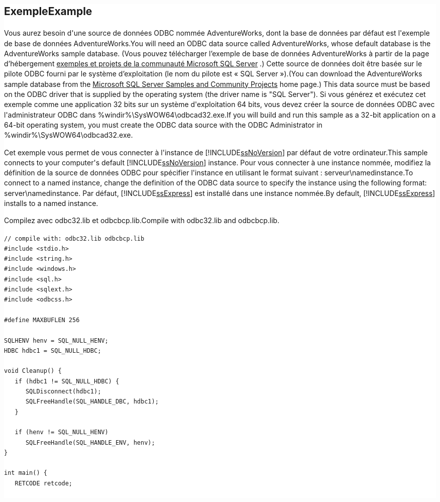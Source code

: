 ## <a name="example"></a><span data-ttu-id="a5920-123">Exemple</span><span class="sxs-lookup"><span data-stu-id="a5920-123">Example</span></span>  
 <span data-ttu-id="a5920-124">Vous aurez besoin d'une source de données ODBC nommée AdventureWorks, dont la base de données par défaut est l'exemple de base de données AdventureWorks.</span><span class="sxs-lookup"><span data-stu-id="a5920-124">You will need an ODBC data source called AdventureWorks, whose default database is the AdventureWorks sample database.</span></span> <span data-ttu-id="a5920-125">(Vous pouvez télécharger l’exemple de base de données AdventureWorks à partir de la page d’hébergement [exemples et projets de la communauté Microsoft SQL Server](https://go.microsoft.com/fwlink/?LinkID=85384) .) Cette source de données doit être basée sur le pilote ODBC fourni par le système d’exploitation (le nom du pilote est « SQL Server »).</span><span class="sxs-lookup"><span data-stu-id="a5920-125">(You can download the AdventureWorks sample database from the [Microsoft SQL Server Samples and Community Projects](https://go.microsoft.com/fwlink/?LinkID=85384) home page.) This data source must be based on the ODBC driver that is supplied by the operating system (the driver name is "SQL Server").</span></span> <span data-ttu-id="a5920-126">Si vous générez et exécutez cet exemple comme une application 32 bits sur un système d'exploitation 64 bits, vous devez créer la source de données ODBC avec l'administrateur ODBC dans %windir%\SysWOW64\odbcad32.exe.</span><span class="sxs-lookup"><span data-stu-id="a5920-126">If you will build and run this sample as a 32-bit application on a 64-bit operating system, you must create the ODBC data source with the ODBC Administrator in %windir%\SysWOW64\odbcad32.exe.</span></span>  
  
 <span data-ttu-id="a5920-127">Cet exemple vous permet de vous connecter à l'instance de [!INCLUDE[ssNoVersion](../../../includes/ssnoversion-md.md)] par défaut de votre ordinateur.</span><span class="sxs-lookup"><span data-stu-id="a5920-127">This sample connects to your computer's default [!INCLUDE[ssNoVersion](../../../includes/ssnoversion-md.md)] instance.</span></span> <span data-ttu-id="a5920-128">Pour vous connecter à une instance nommée, modifiez la définition de la source de données ODBC pour spécifier l'instance en utilisant le format suivant : serveur\namedinstance.</span><span class="sxs-lookup"><span data-stu-id="a5920-128">To connect to a named instance, change the definition of the ODBC data source to specify the instance using the following format: server\namedinstance.</span></span> <span data-ttu-id="a5920-129">Par défaut, [!INCLUDE[ssExpress](../../../includes/ssexpress-md.md)] est installé dans une instance nommée.</span><span class="sxs-lookup"><span data-stu-id="a5920-129">By default, [!INCLUDE[ssExpress](../../../includes/ssexpress-md.md)] installs to a named instance.</span></span>  
  
 <span data-ttu-id="a5920-130">Compilez avec odbc32.lib et odbcbcp.lib.</span><span class="sxs-lookup"><span data-stu-id="a5920-130">Compile with odbc32.lib and odbcbcp.lib.</span></span>  
  
```  
// compile with: odbc32.lib odbcbcp.lib  
#include <stdio.h>  
#include <string.h>  
#include <windows.h>  
#include <sql.h>  
#include <sqlext.h>  
#include <odbcss.h>  
  
#define MAXBUFLEN 256  
  
SQLHENV henv = SQL_NULL_HENV;  
HDBC hdbc1 = SQL_NULL_HDBC;  
  
void Cleanup() {  
   if (hdbc1 != SQL_NULL_HDBC) {  
      SQLDisconnect(hdbc1);  
      SQLFreeHandle(SQL_HANDLE_DBC, hdbc1);  
   }  
  
   if (henv != SQL_NULL_HENV)  
      SQLFreeHandle(SQL_HANDLE_ENV, henv);  
}  
  
int main() {  
   RETCODE retcode;  
  
```